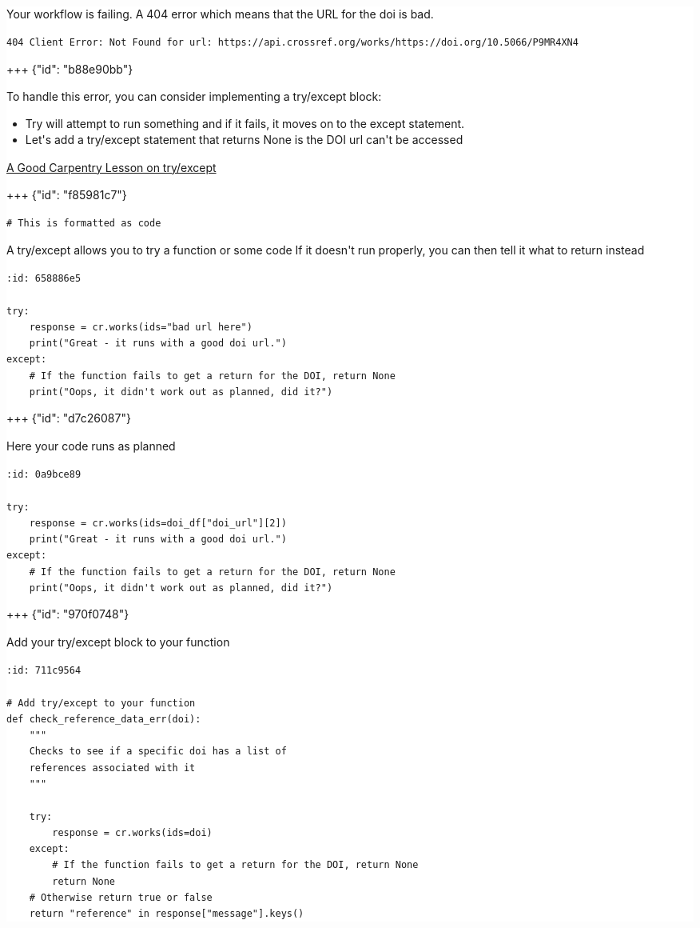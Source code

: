 Your workflow is failing. A
404 error which means that the URL for the doi is bad.

`404 Client Error: Not Found for url: https://api.crossref.org/works/https://doi.org/10.5066/P9MR4XN4`

+++ {"id": "b88e90bb"}

To handle this error, you can consider implementing a try/except block:

* Try will attempt to run something and if it fails, it moves on to the except statement.
* Let's add a try/except statement that returns None is the DOI url can't be accessed

[A Good Carpentry Lesson on try/except](https://mq-software-carpentry.github.io/python-testing/03-exceptions/)

+++ {"id": "f85981c7"}

```
# This is formatted as code
```

A try/except allows  you to try a function or some code
If it doesn't run properly, you can then tell it what  to return instead

```{code-cell} ipython3
:id: 658886e5

try:
    response = cr.works(ids="bad url here")
    print("Great - it runs with a good doi url.")
except:
    # If the function fails to get a return for the DOI, return None
    print("Oops, it didn't work out as planned, did it?")
```

+++ {"id": "d7c26087"}

Here your code runs as planned

```{code-cell} ipython3
:id: 0a9bce89

try:
    response = cr.works(ids=doi_df["doi_url"][2])
    print("Great - it runs with a good doi url.")
except:
    # If the function fails to get a return for the DOI, return None
    print("Oops, it didn't work out as planned, did it?")
```

+++ {"id": "970f0748"}

Add your try/except block to your function

```{code-cell} ipython3
:id: 711c9564

# Add try/except to your function
def check_reference_data_err(doi):
    """
    Checks to see if a specific doi has a list of
    references associated with it
    """

    try:
        response = cr.works(ids=doi)
    except:
        # If the function fails to get a return for the DOI, return None
        return None
    # Otherwise return true or false
    return "reference" in response["message"].keys()
```